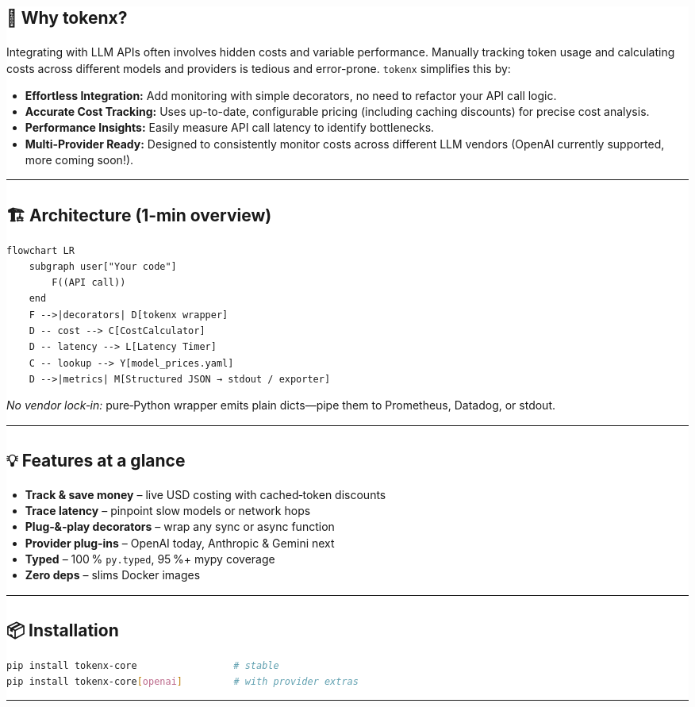 ## 🤔 Why tokenx?

Integrating with LLM APIs often involves hidden costs and variable performance. Manually tracking token usage and calculating costs across different models and providers is tedious and error-prone. `tokenx` simplifies this by:

*   **Effortless Integration:** Add monitoring with simple decorators, no need to refactor your API call logic.
*   **Accurate Cost Tracking:** Uses up-to-date, configurable pricing (including caching discounts) for precise cost analysis.
*   **Performance Insights:** Easily measure API call latency to identify bottlenecks.
*   **Multi-Provider Ready:** Designed to consistently monitor costs across different LLM vendors (OpenAI currently supported, more coming soon!).

---

## 🏗️ Architecture (1‑min overview)

```mermaid
flowchart LR
    subgraph user["Your code"]
        F((API call))
    end
    F -->|decorators| D[tokenx wrapper]
    D -- cost --> C[CostCalculator]
    D -- latency --> L[Latency Timer]
    C -- lookup --> Y[model_prices.yaml]
    D -->|metrics| M[Structured JSON → stdout / exporter]
```

*No vendor lock‑in:*  pure‑Python wrapper emits plain dicts—pipe them to Prometheus, Datadog, or stdout.

---

## 💡 Features at a glance

* **Track & save money** – live USD costing with cached‑token discounts
* **Trace latency** – pinpoint slow models or network hops
* **Plug‑&‑play decorators** – wrap any sync or async function
* **Provider plug‑ins** – OpenAI today, Anthropic & Gemini next
* **Typed** – 100 % `py.typed`, 95 %+ mypy coverage
* **Zero deps** – slims Docker images

---

## 📦 Installation

```bash
pip install tokenx-core                 # stable
pip install tokenx-core[openai]         # with provider extras
```

---